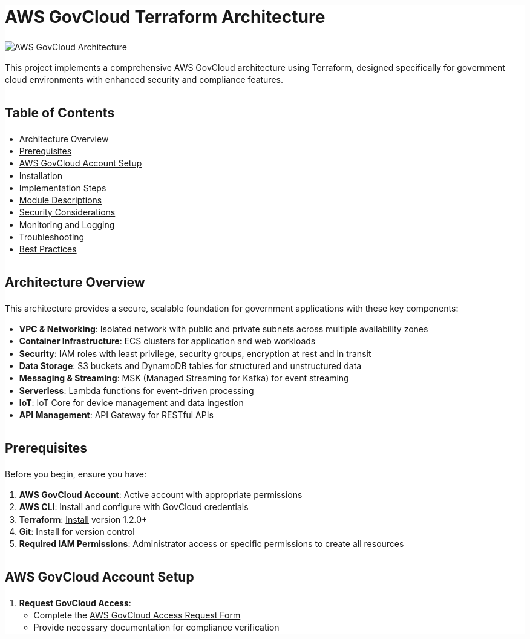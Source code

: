 # AWS GovCloud Terraform Architecture

![AWS GovCloud Architecture](./public/placeholder.svg)

This project implements a comprehensive AWS GovCloud architecture using Terraform, designed specifically for government cloud environments with enhanced security and compliance features.

## Table of Contents

- [Architecture Overview](#architecture-overview)
- [Prerequisites](#prerequisites)
- [AWS GovCloud Account Setup](#aws-govcloud-account-setup)
- [Installation](#installation)
- [Implementation Steps](#implementation-steps)
- [Module Descriptions](#module-descriptions)
- [Security Considerations](#security-considerations)
- [Monitoring and Logging](#monitoring-and-logging)
- [Troubleshooting](#troubleshooting)
- [Best Practices](#best-practices)

## Architecture Overview

This architecture provides a secure, scalable foundation for government applications with these key components:

- **VPC & Networking**: Isolated network with public and private subnets across multiple availability zones
- **Container Infrastructure**: ECS clusters for application and web workloads
- **Security**: IAM roles with least privilege, security groups, encryption at rest and in transit
- **Data Storage**: S3 buckets and DynamoDB tables for structured and unstructured data
- **Messaging & Streaming**: MSK (Managed Streaming for Kafka) for event streaming
- **Serverless**: Lambda functions for event-driven processing
- **IoT**: IoT Core for device management and data ingestion
- **API Management**: API Gateway for RESTful APIs

## Prerequisites

Before you begin, ensure you have:

1. **AWS GovCloud Account**: Active account with appropriate permissions
2. **AWS CLI**: [Install](https://aws.amazon.com/cli/) and configure with GovCloud credentials
3. **Terraform**: [Install](https://learn.hashicorp.com/tutorials/terraform/install-cli) version 1.2.0+
4. **Git**: [Install](https://git-scm.com/downloads) for version control
5. **Required IAM Permissions**: Administrator access or specific permissions to create all resources

## AWS GovCloud Account Setup

1. **Request GovCloud Access**:
   - Complete the [AWS GovCloud Access Request Form](https://aws.amazon.com/govcloud-us/contact/)
   - Provide necessary documentation for compliance verification
